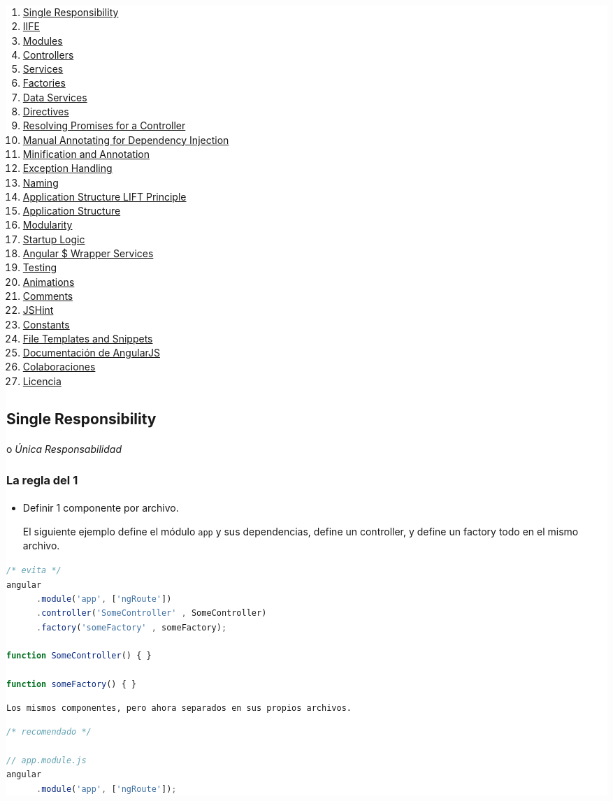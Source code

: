   1. [Single Responsibility](#single-responsibility)
  1. [IIFE](#iife)
  1. [Modules](#modules)
  1. [Controllers](#controllers)
  1. [Services](#services)
  1. [Factories](#factories)
  1. [Data Services](#data-services)
  1. [Directives](#directives)
  1. [Resolving Promises for a Controller](#resolving-promises-for-a-controller)
  1. [Manual Annotating for Dependency Injection](#manual-annotating-for-dependency-injection)
  1. [Minification and Annotation](#minification-and-annotation)
  1. [Exception Handling](#exception-handling)
  1. [Naming](#naming)
  1. [Application Structure LIFT Principle](#application-structure-lift-principle)
  1. [Application Structure](#application-structure)
  1. [Modularity](#modularity)
  1. [Startup Logic](#startup-logic)
  1. [Angular $ Wrapper Services](#angular--wrapper-services)
  1. [Testing](#testing)
  1. [Animations](#animations) 
  1. [Comments](#comments)
  1. [JSHint](#js-hint)
  1. [Constants](#constants)
  1. [File Templates and Snippets](#file-templates-and-snippets)
  1. [Documentación de AngularJS](#angularjs-docs)
  1. [Colaboraciones](#contributing)
  1. [Licencia](#license)

## Single Responsibility
o *Única Responsabilidad*

### La regla del 1

  - Definir 1 componente por archivo.  

 	El siguiente ejemplo define el módulo `app` y sus dependencias, define un controller, y define un factory todo en el mismo archivo.  

  ```javascript
  /* evita */
  angular
    	.module('app', ['ngRoute'])
    	.controller('SomeController' , SomeController)
    	.factory('someFactory' , someFactory);
  	
  function SomeController() { }

  function someFactory() { }
  ```
    
	Los mismos componentes, pero ahora separados en sus propios archivos.

  ```javascript
  /* recomendado */
  
  // app.module.js
  angular
    	.module('app', ['ngRoute']);
  ```
